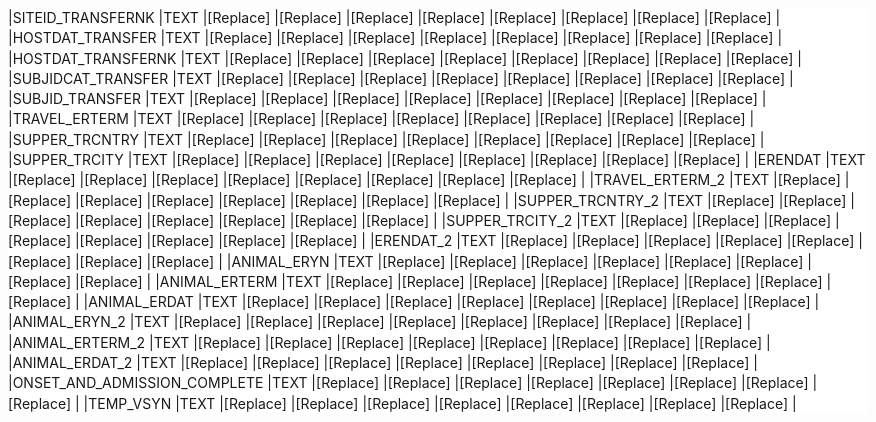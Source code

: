 |SITEID_TRANSFERNK                                          |TEXT                |[Replace]                            |[Replace]                  |[Replace]           |[Replace]       |[Replace]                          |[Replace]             |[Replace]       |[Replace]  |
|HOSTDAT_TRANSFER                                           |TEXT                |[Replace]                            |[Replace]                  |[Replace]           |[Replace]       |[Replace]                          |[Replace]             |[Replace]       |[Replace]  |
|HOSTDAT_TRANSFERNK                                         |TEXT                |[Replace]                            |[Replace]                  |[Replace]           |[Replace]       |[Replace]                          |[Replace]             |[Replace]       |[Replace]  |
|SUBJIDCAT_TRANSFER                                         |TEXT                |[Replace]                            |[Replace]                  |[Replace]           |[Replace]       |[Replace]                          |[Replace]             |[Replace]       |[Replace]  |
|SUBJID_TRANSFER                                            |TEXT                |[Replace]                            |[Replace]                  |[Replace]           |[Replace]       |[Replace]                          |[Replace]             |[Replace]       |[Replace]  |
|TRAVEL_ERTERM                                              |TEXT                |[Replace]                            |[Replace]                  |[Replace]           |[Replace]       |[Replace]                          |[Replace]             |[Replace]       |[Replace]  |
|SUPPER_TRCNTRY                                             |TEXT                |[Replace]                            |[Replace]                  |[Replace]           |[Replace]       |[Replace]                          |[Replace]             |[Replace]       |[Replace]  |
|SUPPER_TRCITY                                              |TEXT                |[Replace]                            |[Replace]                  |[Replace]           |[Replace]       |[Replace]                          |[Replace]             |[Replace]       |[Replace]  |
|ERENDAT                                                    |TEXT                |[Replace]                            |[Replace]                  |[Replace]           |[Replace]       |[Replace]                          |[Replace]             |[Replace]       |[Replace]  |
|TRAVEL_ERTERM_2                                            |TEXT                |[Replace]                            |[Replace]                  |[Replace]           |[Replace]       |[Replace]                          |[Replace]             |[Replace]       |[Replace]  |
|SUPPER_TRCNTRY_2                                           |TEXT                |[Replace]                            |[Replace]                  |[Replace]           |[Replace]       |[Replace]                          |[Replace]             |[Replace]       |[Replace]  |
|SUPPER_TRCITY_2                                            |TEXT                |[Replace]                            |[Replace]                  |[Replace]           |[Replace]       |[Replace]                          |[Replace]             |[Replace]       |[Replace]  |
|ERENDAT_2                                                  |TEXT                |[Replace]                            |[Replace]                  |[Replace]           |[Replace]       |[Replace]                          |[Replace]             |[Replace]       |[Replace]  |
|ANIMAL_ERYN                                                |TEXT                |[Replace]                            |[Replace]                  |[Replace]           |[Replace]       |[Replace]                          |[Replace]             |[Replace]       |[Replace]  |
|ANIMAL_ERTERM                                              |TEXT                |[Replace]                            |[Replace]                  |[Replace]           |[Replace]       |[Replace]                          |[Replace]             |[Replace]       |[Replace]  |
|ANIMAL_ERDAT                                               |TEXT                |[Replace]                            |[Replace]                  |[Replace]           |[Replace]       |[Replace]                          |[Replace]             |[Replace]       |[Replace]  |
|ANIMAL_ERYN_2                                              |TEXT                |[Replace]                            |[Replace]                  |[Replace]           |[Replace]       |[Replace]                          |[Replace]             |[Replace]       |[Replace]  |
|ANIMAL_ERTERM_2                                            |TEXT                |[Replace]                            |[Replace]                  |[Replace]           |[Replace]       |[Replace]                          |[Replace]             |[Replace]       |[Replace]  |
|ANIMAL_ERDAT_2                                             |TEXT                |[Replace]                            |[Replace]                  |[Replace]           |[Replace]       |[Replace]                          |[Replace]             |[Replace]       |[Replace]  |
|ONSET_AND_ADMISSION_COMPLETE                               |TEXT                |[Replace]                            |[Replace]                  |[Replace]           |[Replace]       |[Replace]                          |[Replace]             |[Replace]       |[Replace]  |
|TEMP_VSYN                                                  |TEXT                |[Replace]                            |[Replace]                  |[Replace]           |[Replace]       |[Replace]                          |[Replace]             |[Replace]       |[Replace]  |